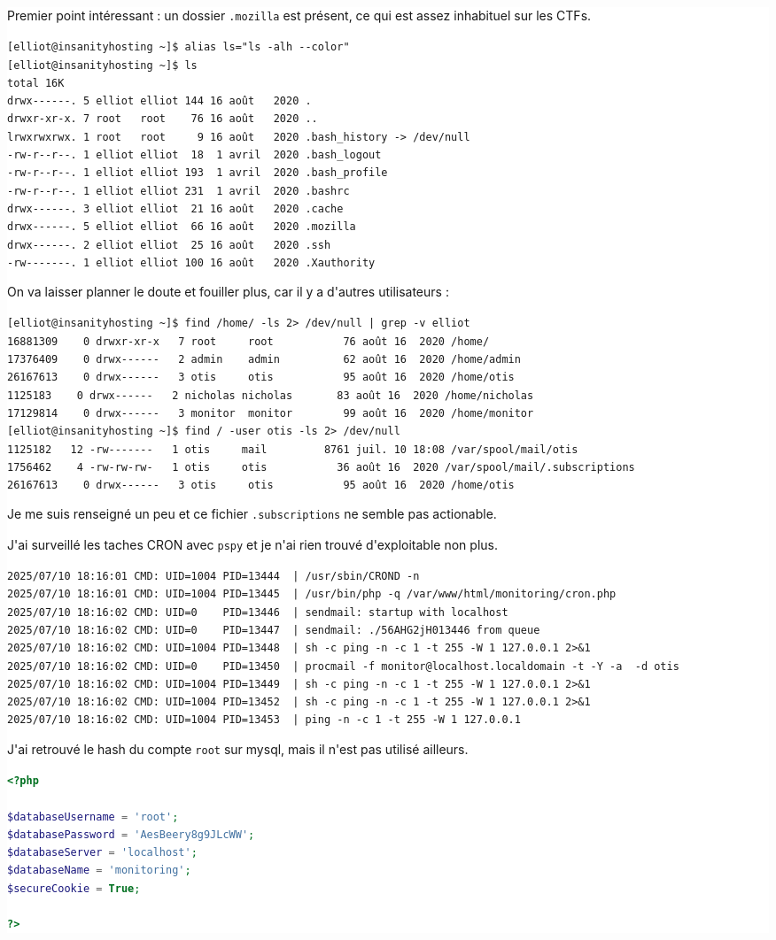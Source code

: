 Premier point intéressant : un dossier `.mozilla`  est présent, ce qui est assez inhabituel sur les CTFs.

```console
[elliot@insanityhosting ~]$ alias ls="ls -alh --color"
[elliot@insanityhosting ~]$ ls
total 16K
drwx------. 5 elliot elliot 144 16 août   2020 .
drwxr-xr-x. 7 root   root    76 16 août   2020 ..
lrwxrwxrwx. 1 root   root     9 16 août   2020 .bash_history -> /dev/null
-rw-r--r--. 1 elliot elliot  18  1 avril  2020 .bash_logout
-rw-r--r--. 1 elliot elliot 193  1 avril  2020 .bash_profile
-rw-r--r--. 1 elliot elliot 231  1 avril  2020 .bashrc
drwx------. 3 elliot elliot  21 16 août   2020 .cache
drwx------. 5 elliot elliot  66 16 août   2020 .mozilla
drwx------. 2 elliot elliot  25 16 août   2020 .ssh
-rw-------. 1 elliot elliot 100 16 août   2020 .Xauthority
```

On va laisser planner le doute et fouiller plus, car il y a d'autres utilisateurs :

```console
[elliot@insanityhosting ~]$ find /home/ -ls 2> /dev/null | grep -v elliot
16881309    0 drwxr-xr-x   7 root     root           76 août 16  2020 /home/
17376409    0 drwx------   2 admin    admin          62 août 16  2020 /home/admin
26167613    0 drwx------   3 otis     otis           95 août 16  2020 /home/otis
1125183    0 drwx------   2 nicholas nicholas       83 août 16  2020 /home/nicholas
17129814    0 drwx------   3 monitor  monitor        99 août 16  2020 /home/monitor
[elliot@insanityhosting ~]$ find / -user otis -ls 2> /dev/null 
1125182   12 -rw-------   1 otis     mail         8761 juil. 10 18:08 /var/spool/mail/otis
1756462    4 -rw-rw-rw-   1 otis     otis           36 août 16  2020 /var/spool/mail/.subscriptions
26167613    0 drwx------   3 otis     otis           95 août 16  2020 /home/otis
```

Je me suis renseigné un peu et ce fichier `.subscriptions` ne semble pas actionable.

J'ai surveillé les taches CRON avec `pspy` et je n'ai rien trouvé d'exploitable non plus.

```console
2025/07/10 18:16:01 CMD: UID=1004 PID=13444  | /usr/sbin/CROND -n 
2025/07/10 18:16:01 CMD: UID=1004 PID=13445  | /usr/bin/php -q /var/www/html/monitoring/cron.php 
2025/07/10 18:16:02 CMD: UID=0    PID=13446  | sendmail: startup with localhost
2025/07/10 18:16:02 CMD: UID=0    PID=13447  | sendmail: ./56AHG2jH013446 from queue
2025/07/10 18:16:02 CMD: UID=1004 PID=13448  | sh -c ping -n -c 1 -t 255 -W 1 127.0.0.1 2>&1 
2025/07/10 18:16:02 CMD: UID=0    PID=13450  | procmail -f monitor@localhost.localdomain -t -Y -a  -d otis 
2025/07/10 18:16:02 CMD: UID=1004 PID=13449  | sh -c ping -n -c 1 -t 255 -W 1 127.0.0.1 2>&1 
2025/07/10 18:16:02 CMD: UID=1004 PID=13452  | sh -c ping -n -c 1 -t 255 -W 1 127.0.0.1 2>&1 
2025/07/10 18:16:02 CMD: UID=1004 PID=13453  | ping -n -c 1 -t 255 -W 1 127.0.0.1
```

J'ai retrouvé le hash du compte `root` sur mysql, mais il n'est pas utilisé ailleurs.

```php
<?php

$databaseUsername = 'root';
$databasePassword = 'AesBeery8g9JLcWW';
$databaseServer = 'localhost';
$databaseName = 'monitoring';
$secureCookie = True;

?>
```
